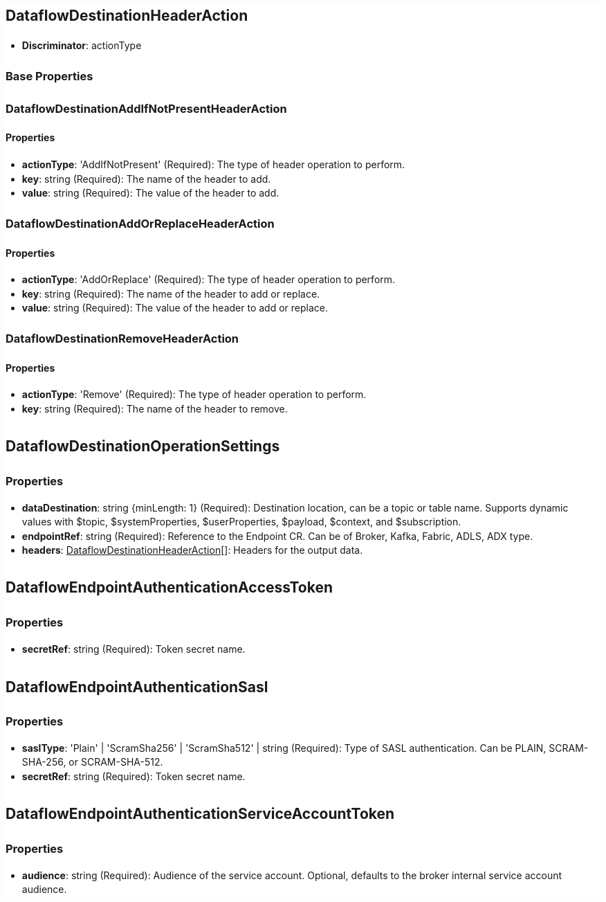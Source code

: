 ## DataflowDestinationHeaderAction
* **Discriminator**: actionType

### Base Properties

### DataflowDestinationAddIfNotPresentHeaderAction
#### Properties
* **actionType**: 'AddIfNotPresent' (Required): The type of header operation to perform.
* **key**: string (Required): The name of the header to add.
* **value**: string (Required): The value of the header to add.

### DataflowDestinationAddOrReplaceHeaderAction
#### Properties
* **actionType**: 'AddOrReplace' (Required): The type of header operation to perform.
* **key**: string (Required): The name of the header to add or replace.
* **value**: string (Required): The value of the header to add or replace.

### DataflowDestinationRemoveHeaderAction
#### Properties
* **actionType**: 'Remove' (Required): The type of header operation to perform.
* **key**: string (Required): The name of the header to remove.


## DataflowDestinationOperationSettings
### Properties
* **dataDestination**: string {minLength: 1} (Required): Destination location, can be a topic or table name. Supports dynamic values with $topic, $systemProperties, $userProperties, $payload, $context, and $subscription.
* **endpointRef**: string (Required): Reference to the Endpoint CR. Can be of Broker, Kafka, Fabric, ADLS, ADX type.
* **headers**: [DataflowDestinationHeaderAction](#dataflowdestinationheaderaction)[]: Headers for the output data.

## DataflowEndpointAuthenticationAccessToken
### Properties
* **secretRef**: string (Required): Token secret name.

## DataflowEndpointAuthenticationSasl
### Properties
* **saslType**: 'Plain' | 'ScramSha256' | 'ScramSha512' | string (Required): Type of SASL authentication. Can be PLAIN, SCRAM-SHA-256, or SCRAM-SHA-512.
* **secretRef**: string (Required): Token secret name.

## DataflowEndpointAuthenticationServiceAccountToken
### Properties
* **audience**: string (Required): Audience of the service account. Optional, defaults to the broker internal service account audience.
